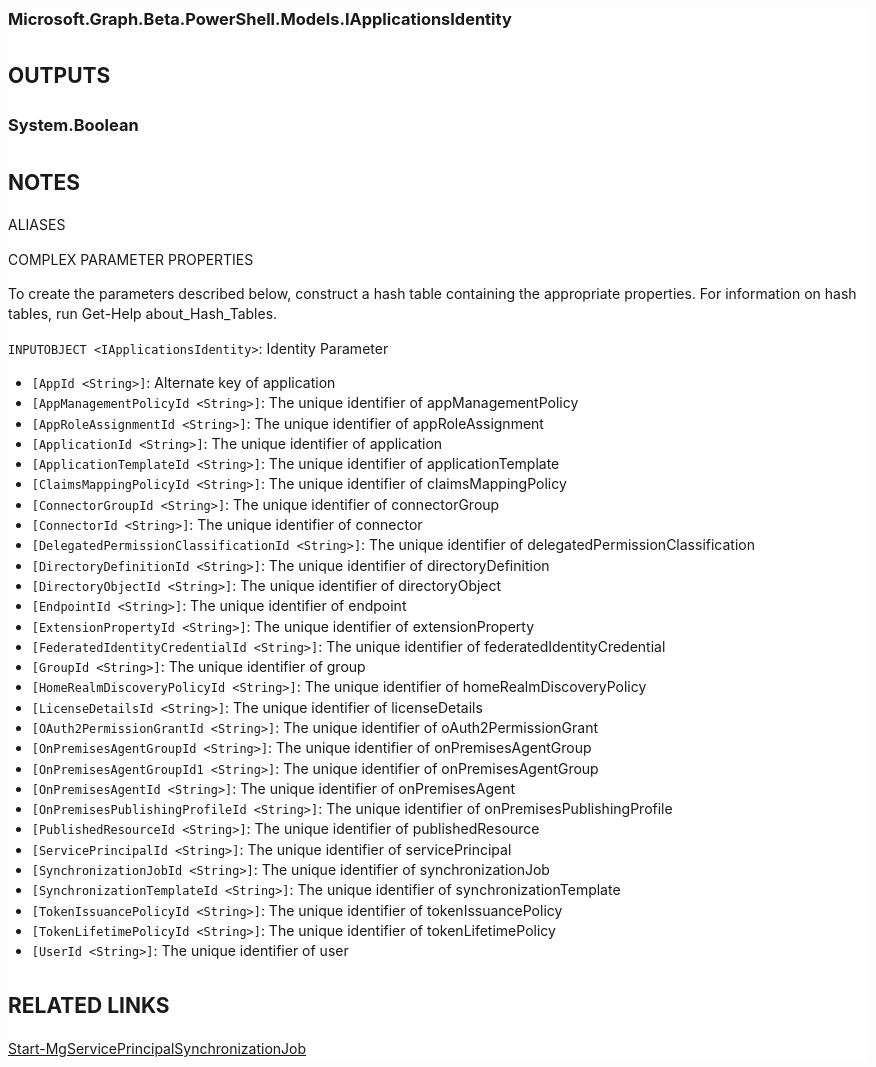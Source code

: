 ### Microsoft.Graph.Beta.PowerShell.Models.IApplicationsIdentity
## OUTPUTS

### System.Boolean
## NOTES

ALIASES

COMPLEX PARAMETER PROPERTIES

To create the parameters described below, construct a hash table containing the appropriate properties. For information on hash tables, run Get-Help about_Hash_Tables.


`INPUTOBJECT <IApplicationsIdentity>`: Identity Parameter
  - `[AppId <String>]`: Alternate key of application
  - `[AppManagementPolicyId <String>]`: The unique identifier of appManagementPolicy
  - `[AppRoleAssignmentId <String>]`: The unique identifier of appRoleAssignment
  - `[ApplicationId <String>]`: The unique identifier of application
  - `[ApplicationTemplateId <String>]`: The unique identifier of applicationTemplate
  - `[ClaimsMappingPolicyId <String>]`: The unique identifier of claimsMappingPolicy
  - `[ConnectorGroupId <String>]`: The unique identifier of connectorGroup
  - `[ConnectorId <String>]`: The unique identifier of connector
  - `[DelegatedPermissionClassificationId <String>]`: The unique identifier of delegatedPermissionClassification
  - `[DirectoryDefinitionId <String>]`: The unique identifier of directoryDefinition
  - `[DirectoryObjectId <String>]`: The unique identifier of directoryObject
  - `[EndpointId <String>]`: The unique identifier of endpoint
  - `[ExtensionPropertyId <String>]`: The unique identifier of extensionProperty
  - `[FederatedIdentityCredentialId <String>]`: The unique identifier of federatedIdentityCredential
  - `[GroupId <String>]`: The unique identifier of group
  - `[HomeRealmDiscoveryPolicyId <String>]`: The unique identifier of homeRealmDiscoveryPolicy
  - `[LicenseDetailsId <String>]`: The unique identifier of licenseDetails
  - `[OAuth2PermissionGrantId <String>]`: The unique identifier of oAuth2PermissionGrant
  - `[OnPremisesAgentGroupId <String>]`: The unique identifier of onPremisesAgentGroup
  - `[OnPremisesAgentGroupId1 <String>]`: The unique identifier of onPremisesAgentGroup
  - `[OnPremisesAgentId <String>]`: The unique identifier of onPremisesAgent
  - `[OnPremisesPublishingProfileId <String>]`: The unique identifier of onPremisesPublishingProfile
  - `[PublishedResourceId <String>]`: The unique identifier of publishedResource
  - `[ServicePrincipalId <String>]`: The unique identifier of servicePrincipal
  - `[SynchronizationJobId <String>]`: The unique identifier of synchronizationJob
  - `[SynchronizationTemplateId <String>]`: The unique identifier of synchronizationTemplate
  - `[TokenIssuancePolicyId <String>]`: The unique identifier of tokenIssuancePolicy
  - `[TokenLifetimePolicyId <String>]`: The unique identifier of tokenLifetimePolicy
  - `[UserId <String>]`: The unique identifier of user

## RELATED LINKS
[Start-MgServicePrincipalSynchronizationJob](/powershell/module/Microsoft.Graph.Applications/Start-MgServicePrincipalSynchronizationJob?view=graph-powershell-1.0)
